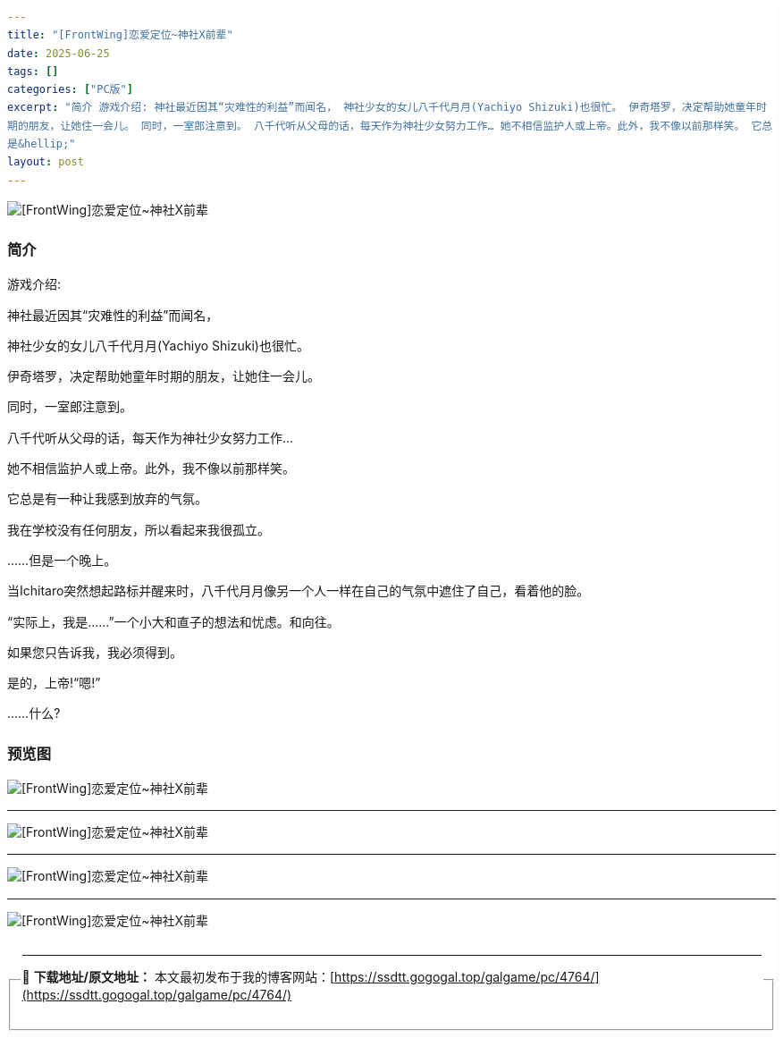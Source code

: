 ```yaml
---
title: "[FrontWing]恋爱定位~神社X前辈"
date: 2025-06-25
tags: []
categories: ["PC版"]
excerpt: "简介 游戏介绍: 神社最近因其“灾难性的利益”而闻名， 神社少女的女儿八千代月月(Yachiyo Shizuki)也很忙。 伊奇塔罗，决定帮助她童年时期的朋友，让她住一会儿。 同时，一室郎注意到。 八千代听从父母的话，每天作为神社少女努力工作… 她不相信监护人或上帝。此外，我不像以前那样笑。 它总是&hellip;"
layout: post
---
```



<p><img decoding="async"   src="https://ssdtt.gogogal.top/wp-content/uploads/2025/06/a1283-00.webp" loading="lazy" alt="[FrontWing]恋爱定位~神社X前辈" style="display: block; margin-left: auto; margin-right: auto; width: 1000px;" /></p>
<div>
<h3>简介</h3>
</p></div>
<p>游戏介绍:</p>
<p>神社最近因其“灾难性的利益”而闻名，</p>
<p>神社少女的女儿八千代月月(Yachiyo Shizuki)也很忙。</p>
<p>伊奇塔罗，决定帮助她童年时期的朋友，让她住一会儿。</p>
<p>同时，一室郎注意到。</p>
<p>八千代听从父母的话，每天作为神社少女努力工作…</p>
<p>她不相信监护人或上帝。此外，我不像以前那样笑。</p>
<p>它总是有一种让我感到放弃的气氛。</p>
<p>我在学校没有任何朋友，所以看起来我很孤立。</p>
<p>……但是一个晚上。</p>
<p>当Ichitaro突然想起路标并醒来时，八千代月月像另一个人一样在自己的气氛中遮住了自己，看着他的脸。</p>
<p>“实际上，我是……”一个小大和直子的想法和忧虑。和向往。</p>
<p>如果您只告诉我，我必须得到。</p>
<p>是的，上帝!“嗯!”</p>
<p>……什么?</p>
<h3>预览图</h3>
<p><img decoding="async"   src="https://ssdtt.gogogal.top/wp-content/uploads/2025/06/c7666-01.webp" loading="lazy" alt="[FrontWing]恋爱定位~神社X前辈" style="display: block; margin-left: auto; margin-right: auto; width: 1000px;" /></p>
<hr />
<p><img decoding="async"   src="https://ssdtt.gogogal.top/wp-content/uploads/2025/06/b1d67-02.webp" loading="lazy" alt="[FrontWing]恋爱定位~神社X前辈" style="display: block; margin-left: auto; margin-right: auto; width: 1000px;" /></p>
<hr />
<p><img decoding="async"   src="https://ssdtt.gogogal.top/wp-content/uploads/2025/06/7b4f8-03.webp" loading="lazy" alt="[FrontWing]恋爱定位~神社X前辈" style="display: block; margin-left: auto; margin-right: auto; width: 1000px;" /></p>
<hr />
<p><img decoding="async"   src="https://ssdtt.gogogal.top/wp-content/uploads/2025/06/d30cd-04.webp" loading="lazy" alt="[FrontWing]恋爱定位~神社X前辈" style="display: block; margin-left: auto; margin-right: auto; width: 1000px;" /></p>
<div></div>
<fieldset>
<legend>


---
📖 **下载地址/原文地址：** 本文最初发布于我的博客网站：[https://ssdtt.gogogal.top/galgame/pc/4764/](https://ssdtt.gogogal.top/galgame/pc/4764/)
